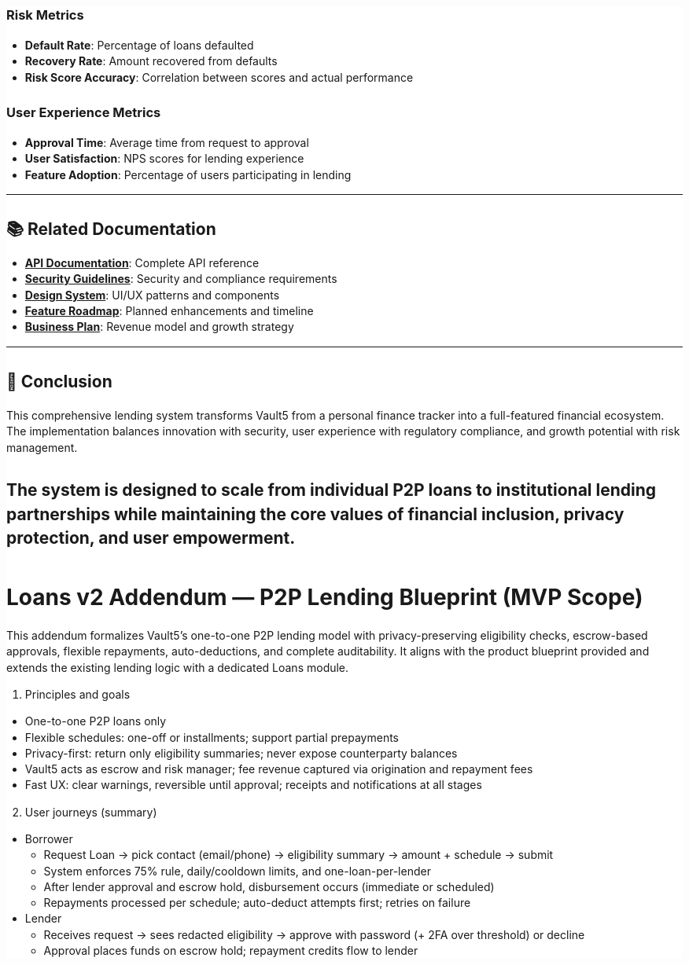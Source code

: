 ### **Risk Metrics**
- **Default Rate**: Percentage of loans defaulted
- **Recovery Rate**: Amount recovered from defaults
- **Risk Score Accuracy**: Correlation between scores and actual performance

### **User Experience Metrics**
- **Approval Time**: Average time from request to approval
- **User Satisfaction**: NPS scores for lending experience
- **Feature Adoption**: Percentage of users participating in lending

---

## 📚 Related Documentation

- **[API Documentation](API_DOCUMENTATION.md)**: Complete API reference
- **[Security Guidelines](SECURITY.md)**: Security and compliance requirements
- **[Design System](REACT_DESIGN_SYSTEM.md)**: UI/UX patterns and components
- **[Feature Roadmap](FEATURES.md)**: Planned enhancements and timeline
- **[Business Plan](BUSINESS_PLAN.md)**: Revenue model and growth strategy

---

## 🎯 Conclusion

This comprehensive lending system transforms Vault5 from a personal finance tracker into a full-featured financial ecosystem. The implementation balances innovation with security, user experience with regulatory compliance, and growth potential with risk management.

The system is designed to scale from individual P2P loans to institutional lending partnerships while maintaining the core values of financial inclusion, privacy protection, and user empowerment.
---

# Loans v2 Addendum — P2P Lending Blueprint (MVP Scope)

This addendum formalizes Vault5’s one-to-one P2P lending model with privacy-preserving eligibility checks, escrow-based approvals, flexible repayments, auto-deductions, and complete auditability. It aligns with the product blueprint provided and extends the existing lending logic with a dedicated Loans module.

1. Principles and goals
- One-to-one P2P loans only
- Flexible schedules: one-off or installments; support partial prepayments
- Privacy-first: return only eligibility summaries; never expose counterparty balances
- Vault5 acts as escrow and risk manager; fee revenue captured via origination and repayment fees
- Fast UX: clear warnings, reversible until approval; receipts and notifications at all stages

2. User journeys (summary)
- Borrower
  - Request Loan → pick contact (email/phone) → eligibility summary → amount + schedule → submit
  - System enforces 75% rule, daily/cooldown limits, and one-loan-per-lender
  - After lender approval and escrow hold, disbursement occurs (immediate or scheduled)
  - Repayments processed per schedule; auto-deduct attempts first; retries on failure
- Lender
  - Receives request → sees redacted eligibility → approve with password (+ 2FA over threshold) or decline
  - Approval places funds on escrow hold; repayment credits flow to lender
